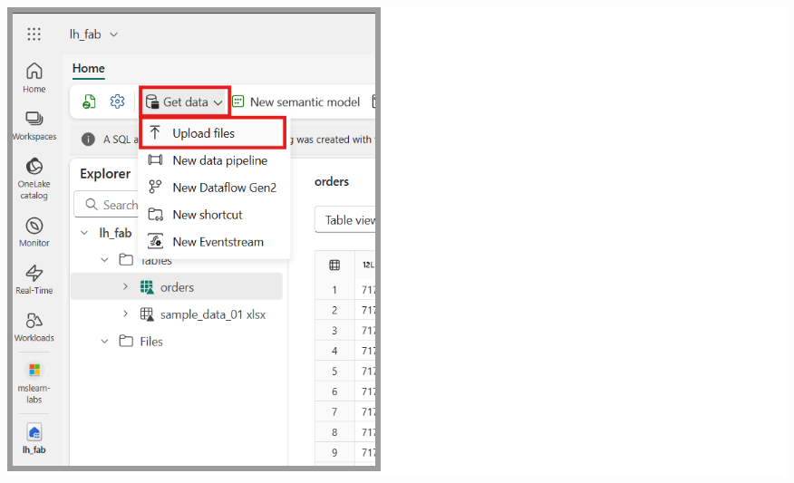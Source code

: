 <img src="../../images/upload-files-to-lakehouse-01.png" style ="border:solid #9c9c9c 5pt" width="400" height="500">